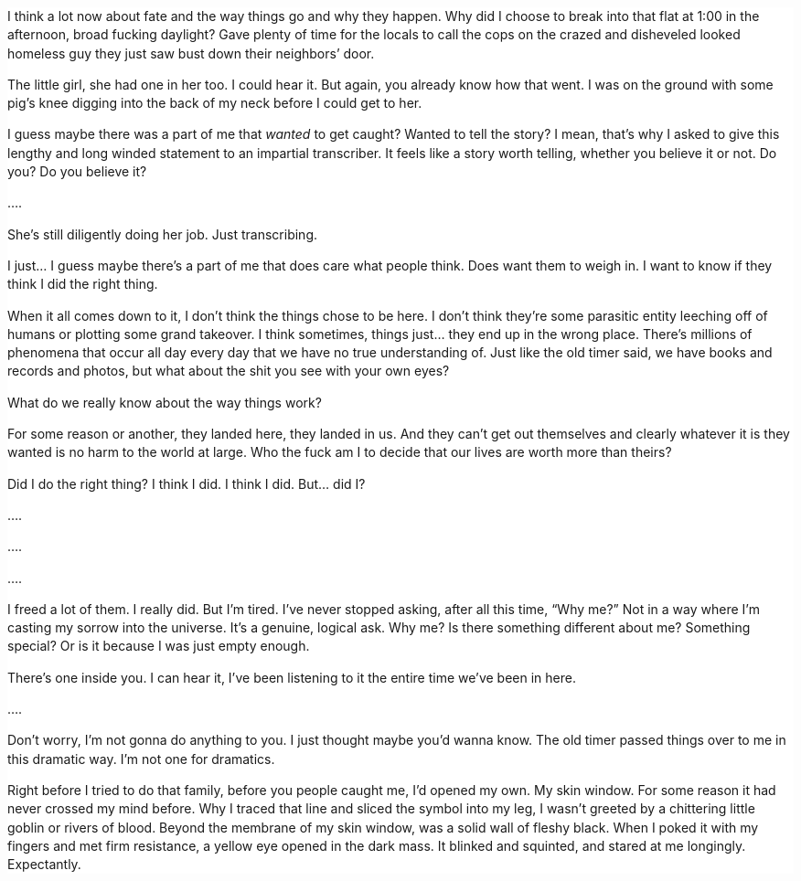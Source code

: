 I think a lot now about fate and the way things go and why they happen. Why did I choose to break into that flat at 1:00 in the afternoon, broad fucking daylight? Gave plenty of time for the locals to call the cops on the crazed and disheveled looked homeless guy they just saw bust down their neighbors’ door. 

The little girl, she had one in her too. I could hear it. But again, you already know how that went. I was on the ground with some pig’s knee digging into the back of my neck before I could get to her. 

I guess maybe there was a part of me that *wanted* to get caught? Wanted to tell the story? I mean, that’s why I asked to give this lengthy and long winded statement to an impartial transcriber. It feels like a story worth telling, whether you believe it or not. Do you? Do you believe it? 

….

She’s still diligently doing her job. Just transcribing. 

I just… I guess maybe there’s a part of me that does care what people think. Does want them to weigh in. I want to know if they think I did the right thing. 

When it all comes down to it, I don’t think the things chose to be here. I don’t think they’re some parasitic entity leeching off of humans or plotting some grand takeover. I think sometimes, things just… they end up in the wrong place. There’s millions of phenomena that occur all day every day that we have no true understanding of. Just like the old timer said, we have books and records and photos, but what about the shit you see with your own eyes? 

What do we really know about the way things work?

For some reason or another, they landed here, they landed in us. And they can’t get out themselves and clearly whatever it is they wanted is no harm to the world at large. Who the fuck am I to decide that our lives are worth more than theirs?

Did I do the right thing? I think I did. I think I did. But… did I?

….

….

….

I freed a lot of them. I really did. But I’m tired. I’ve never stopped asking, after all this time, “Why me?” Not in a way where I’m casting my sorrow into the universe. It’s a genuine, logical ask. Why me? Is there something different about me? Something special? Or is it because I was just empty enough. 

There’s one inside you. I can hear it, I’ve been listening to it the entire time we’ve been in here. 

….

Don’t worry, I’m not gonna do anything to you. I just thought maybe you’d wanna know. The old timer passed things over to me in this dramatic way. I’m not one for dramatics.

Right before I tried to do that family, before you people caught me, I’d opened my own. My skin window. For some reason it had never crossed my mind before. Why I traced that line and sliced the symbol into my leg, I wasn’t greeted by a chittering little goblin or rivers of blood. Beyond the membrane of my skin window, was a solid wall of fleshy black. When I poked it with my fingers and met firm resistance, a yellow eye opened in the dark mass. It blinked and squinted, and stared at me longingly. Expectantly. 
